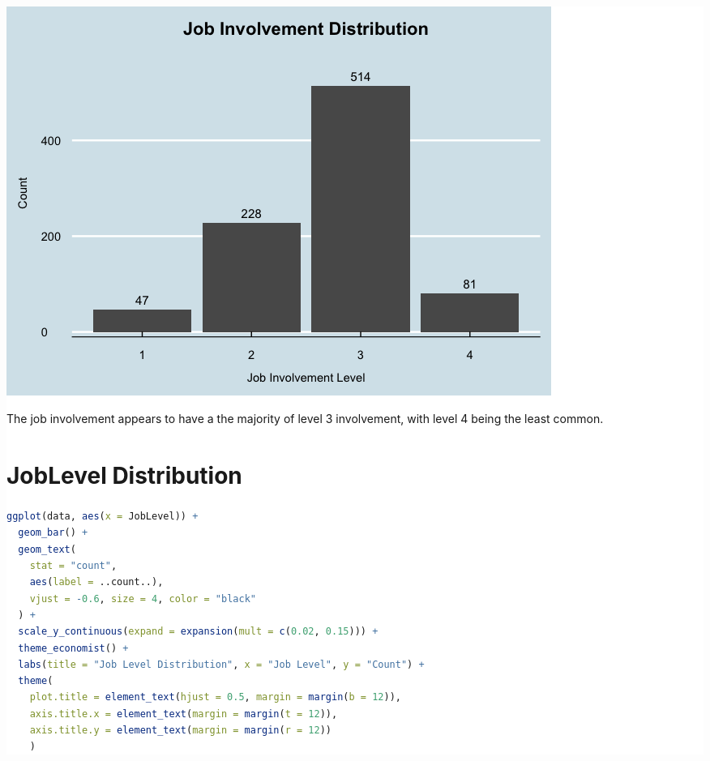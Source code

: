 ![](customer_attrition_files/figure-gfm/unnamed-chunk-25-1.png)

The job involvement appears to have a the majority of level 3
involvement, with level 4 being the least common.

# JobLevel Distribution

``` r
ggplot(data, aes(x = JobLevel)) +
  geom_bar() +
  geom_text(
    stat = "count",
    aes(label = ..count..),
    vjust = -0.6, size = 4, color = "black"
  ) +
  scale_y_continuous(expand = expansion(mult = c(0.02, 0.15))) +  
  theme_economist() +
  labs(title = "Job Level Distribution", x = "Job Level", y = "Count") +
  theme(
    plot.title = element_text(hjust = 0.5, margin = margin(b = 12)),
    axis.title.x = element_text(margin = margin(t = 12)),
    axis.title.y = element_text(margin = margin(r = 12))
    )
```
